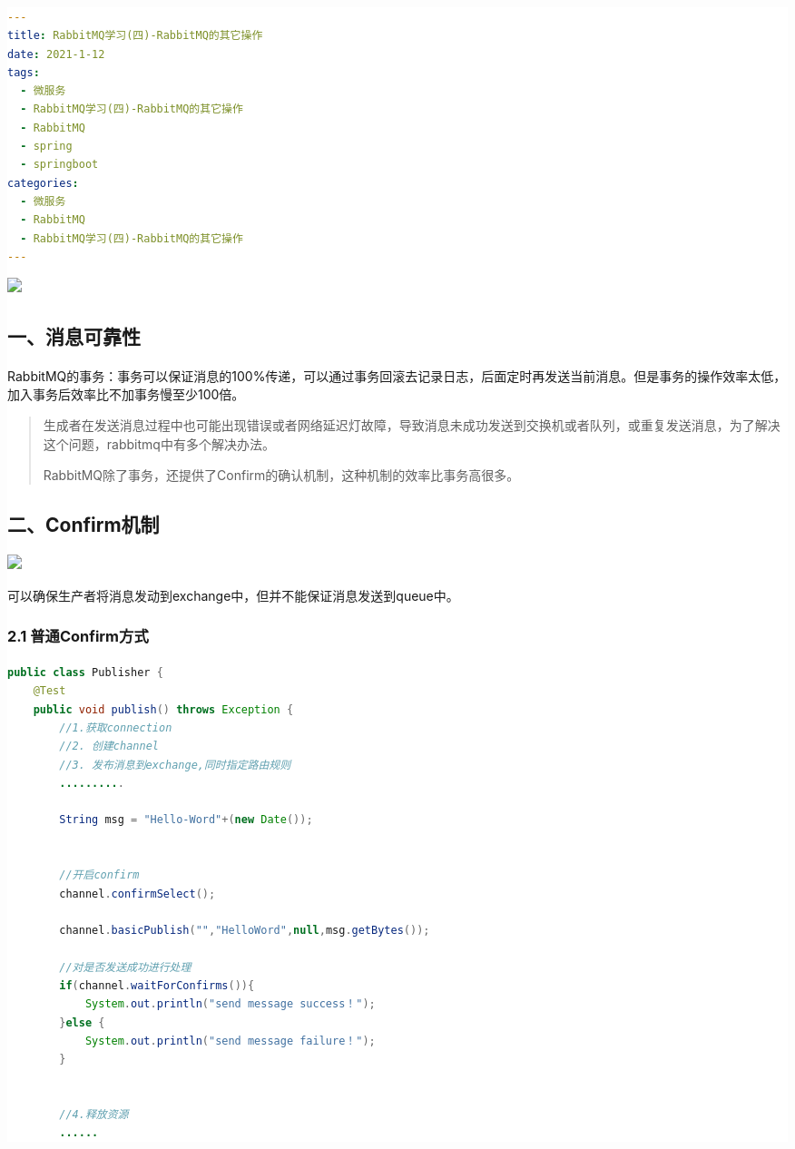 ```yaml
---
title: RabbitMQ学习(四)-RabbitMQ的其它操作
date: 2021-1-12
tags:
  - 微服务
  - RabbitMQ学习(四)-RabbitMQ的其它操作
  - RabbitMQ
  - spring
  - springboot
categories:
  - 微服务
  - RabbitMQ
  - RabbitMQ学习(四)-RabbitMQ的其它操作
---
```


![](http://qiniu.zhouhongyin.top/2022/06/12/1655044810-1_UnYL-2r54_7AnEwQv0cVxA.png)



## 一、消息可靠性

RabbitMQ的事务：事务可以保证消息的100%传递，可以通过事务回滚去记录日志，后面定时再发送当前消息。但是事务的操作效率太低，加入事务后效率比不加事务慢至少100倍。

> 生成者在发送消息过程中也可能出现错误或者网络延迟灯故障，导致消息未成功发送到交换机或者队列，或重复发送消息，为了解决这个问题，rabbitmq中有多个解决办法。
>
> RabbitMQ除了事务，还提供了Confirm的确认机制，这种机制的效率比事务高很多。

## 二、Confirm机制

![](http://qiniu.zhouhongyin.top/2022/06/12/1655044814-RabbitMQ%E5%8F%AF%E9%9D%A0%E6%80%A7-eba4bf1515614e0eb0c1dd862525a061.jpg)

可以确保生产者将消息发动到exchange中，但并不能保证消息发送到queue中。

### 2.1 普通Confirm方式

```java
public class Publisher {
    @Test
    public void publish() throws Exception {
        //1.获取connection
        //2. 创建channel
        //3. 发布消息到exchange,同时指定路由规则
		..........
        
        String msg = "Hello-Word"+(new Date());
       
        
        //开启confirm
        channel.confirmSelect();

        channel.basicPublish("","HelloWord",null,msg.getBytes());
		
        //对是否发送成功进行处理
        if(channel.waitForConfirms()){
            System.out.println("send message success！");
        }else {
            System.out.println("send message failure！");
        }

   
        //4.释放资源
      	......
```